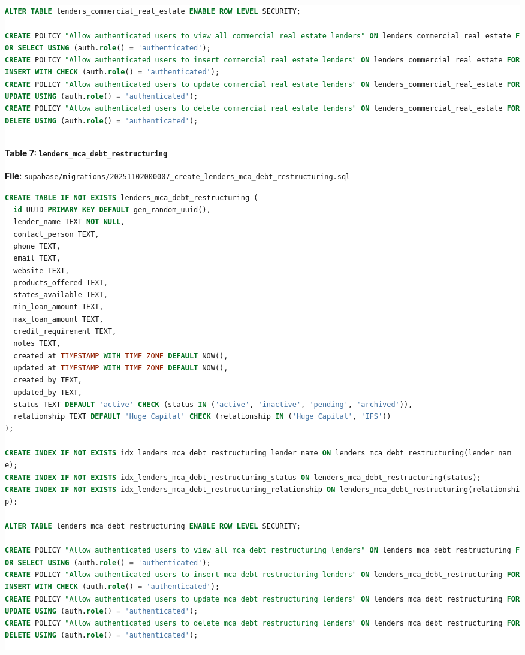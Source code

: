```sql
ALTER TABLE lenders_commercial_real_estate ENABLE ROW LEVEL SECURITY;

CREATE POLICY "Allow authenticated users to view all commercial real estate lenders" ON lenders_commercial_real_estate FOR SELECT USING (auth.role() = 'authenticated');
CREATE POLICY "Allow authenticated users to insert commercial real estate lenders" ON lenders_commercial_real_estate FOR INSERT WITH CHECK (auth.role() = 'authenticated');
CREATE POLICY "Allow authenticated users to update commercial real estate lenders" ON lenders_commercial_real_estate FOR UPDATE USING (auth.role() = 'authenticated');
CREATE POLICY "Allow authenticated users to delete commercial real estate lenders" ON lenders_commercial_real_estate FOR DELETE USING (auth.role() = 'authenticated');
```

---

#### Table 7: `lenders_mca_debt_restructuring`

**File**: `supabase/migrations/20251102000007_create_lenders_mca_debt_restructuring.sql`

```sql
CREATE TABLE IF NOT EXISTS lenders_mca_debt_restructuring (
  id UUID PRIMARY KEY DEFAULT gen_random_uuid(),
  lender_name TEXT NOT NULL,
  contact_person TEXT,
  phone TEXT,
  email TEXT,
  website TEXT,
  products_offered TEXT,
  states_available TEXT,
  min_loan_amount TEXT,
  max_loan_amount TEXT,
  credit_requirement TEXT,
  notes TEXT,
  created_at TIMESTAMP WITH TIME ZONE DEFAULT NOW(),
  updated_at TIMESTAMP WITH TIME ZONE DEFAULT NOW(),
  created_by TEXT,
  updated_by TEXT,
  status TEXT DEFAULT 'active' CHECK (status IN ('active', 'inactive', 'pending', 'archived')),
  relationship TEXT DEFAULT 'Huge Capital' CHECK (relationship IN ('Huge Capital', 'IFS'))
);

CREATE INDEX IF NOT EXISTS idx_lenders_mca_debt_restructuring_lender_name ON lenders_mca_debt_restructuring(lender_name);
CREATE INDEX IF NOT EXISTS idx_lenders_mca_debt_restructuring_status ON lenders_mca_debt_restructuring(status);
CREATE INDEX IF NOT EXISTS idx_lenders_mca_debt_restructuring_relationship ON lenders_mca_debt_restructuring(relationship);

ALTER TABLE lenders_mca_debt_restructuring ENABLE ROW LEVEL SECURITY;

CREATE POLICY "Allow authenticated users to view all mca debt restructuring lenders" ON lenders_mca_debt_restructuring FOR SELECT USING (auth.role() = 'authenticated');
CREATE POLICY "Allow authenticated users to insert mca debt restructuring lenders" ON lenders_mca_debt_restructuring FOR INSERT WITH CHECK (auth.role() = 'authenticated');
CREATE POLICY "Allow authenticated users to update mca debt restructuring lenders" ON lenders_mca_debt_restructuring FOR UPDATE USING (auth.role() = 'authenticated');
CREATE POLICY "Allow authenticated users to delete mca debt restructuring lenders" ON lenders_mca_debt_restructuring FOR DELETE USING (auth.role() = 'authenticated');
```

---
